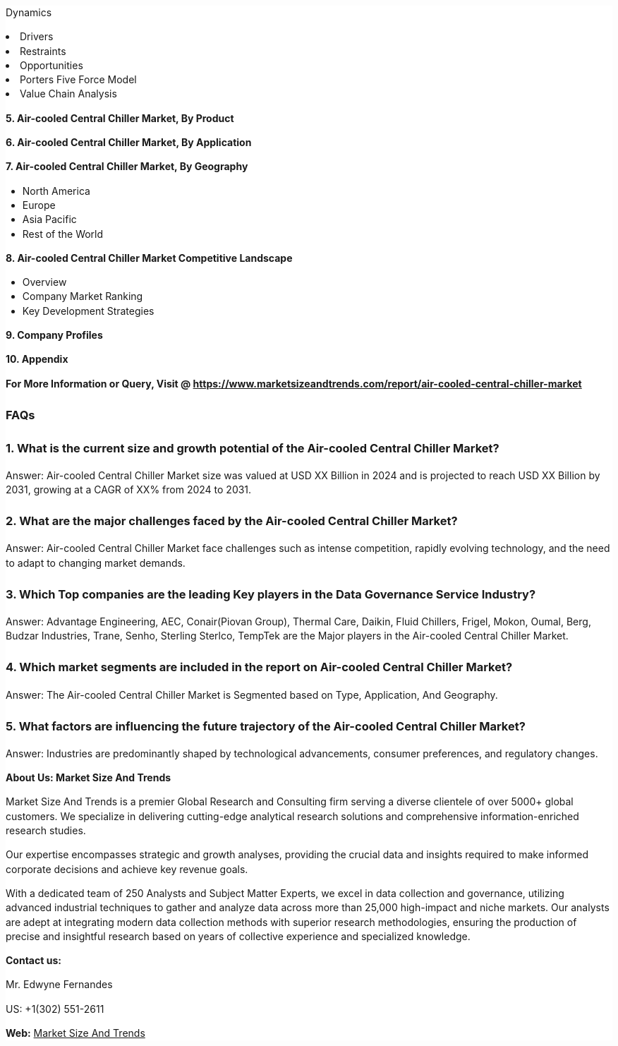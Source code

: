 Dynamics</span></li><li><span class="">Drivers</span></li><li><span class="">Restraints</span></li><li><span class="">Opportunities</span></li><li><span class="">Porters Five Force Model</span></li><li><span class="">Value Chain Analysis</span></li></ul></div><div class="" data-test-id=""><p><strong><span class="">5. Air-cooled Central Chiller Market, By Product</span></strong></p></div><div class="" data-test-id=""><p><strong><span class="">6. Air-cooled Central Chiller Market, By Application</span></strong></p></div><div class="" data-test-id=""><p><strong><span class="">7. Air-cooled Central Chiller Market, By Geography</span></strong></p></div><div class="" data-test-id=""><ul><li><span class="">North America</span></li><li><span class="">Europe</span></li><li><span class="">Asia Pacific</span></li><li><span class="">Rest of the World</span></li></ul></div><div class="" data-test-id=""><p><strong><span class="">8. Air-cooled Central Chiller Market Competitive Landscape</span></strong></p></div><div class="" data-test-id=""><ul><li><span class="">Overview</span></li><li><span class="">Company Market Ranking</span></li><li><span class="">Key Development Strategies</span></li></ul></div><div class="" data-test-id=""><p><strong><span class="">9. Company Profiles</span></strong></p></div><div class="" data-test-id=""><p><strong><span class="">10. Appendix</span></strong></p></div><div class="" data-test-id=""><p><strong><span class="">For More Information or Query, Visit @ <a href="https://www.marketsizeandtrends.com/report/air-cooled-central-chiller-market" target="_blank">https://www.marketsizeandtrends.com/report/air-cooled-central-chiller-market</a></span></strong></p></div><div class="" data-test-id=""><div class="article-main__content" data-test-id="publishing-text-block"><h3><strong><span class="">FAQs</span></strong></h3></div><div class="article-main__content" data-test-id="publishing-text-block"><h3><span class="">1. What is the current size and growth potential of the Air-cooled Central Chiller Market?</span></h3></div><div class="article-main__content" data-test-id="publishing-text-block"><p><span class="font-[700]">Answer</span><span class="">: Air-cooled Central Chiller Market size was valued at USD XX Billion in 2024 and is projected to reach USD XX Billion by 2031, growing at a CAGR of XX% from 2024 to 2031.</span></p></div><div class="article-main__content" data-test-id="publishing-text-block"><h3><span class="">2. What are the major challenges faced by the Air-cooled Central Chiller Market?</span></h3></div><div class="article-main__content" data-test-id="publishing-text-block"><p><span class="font-[700]">Answer</span><span class="">: Air-cooled Central Chiller Market face challenges such as intense competition, rapidly evolving technology, and the need to adapt to changing market demands.</span></p></div><div class="article-main__content" data-test-id="publishing-text-block"><h3><span class="">3. Which Top companies are the leading Key players in the Data Governance Service Industry?</span></h3></div><div class="article-main__content" data-test-id="publishing-text-block"><p><span class="font-[700]">Answer</span><span class="">: Advantage Engineering, AEC, Conair(Piovan Group), Thermal Care, Daikin, Fluid Chillers, Frigel, Mokon, Oumal, Berg, Budzar Industries, Trane, Senho, Sterling Sterlco, TempTek are the Major players in the Air-cooled Central Chiller Market.</span></p></div><div class="article-main__content" data-test-id="publishing-text-block"><h3><span class="">4. Which market segments are included in the report on Air-cooled Central Chiller Market?</span></h3></div><div class="article-main__content" data-test-id="publishing-text-block"><p><span class="font-[700]">Answer</span><span class="">: The Air-cooled Central Chiller Market is Segmented based on Type, Application, And Geography.</span></p></div><div class="article-main__content" data-test-id="publishing-text-block"><h3><span class="">5. What factors are influencing the future trajectory of the Air-cooled Central Chiller Market?</span></h3></div><div class="article-main__content" data-test-id="publishing-text-block"><p><span class="font-[700]">Answer:</span><span class="">&nbsp;Industries are predominantly shaped by technological advancements, consumer preferences, and regulatory changes.</span></p></div><p><strong><span class="">About Us: Market Size And Trends</span></strong></p></div><div class="" data-test-id=""><p><span class="">Market Size And Trends is a premier Global Research and Consulting firm serving a diverse clientele of over 5000+ global customers. We specialize in delivering cutting-edge analytical research solutions and comprehensive information-enriched research studies.</span></p></div><div class="" data-test-id=""><p><span class="">Our expertise encompasses strategic and growth analyses, providing the crucial data and insights required to make informed corporate decisions and achieve key revenue goals.</span></p></div><div class="" data-test-id=""><p><span class="">With a dedicated team of 250 Analysts and Subject Matter Experts, we excel in data collection and governance, utilizing advanced industrial techniques to gather and analyze data across more than 25,000 high-impact and niche markets. Our analysts are adept at integrating modern data collection methods with superior research methodologies, ensuring the production of precise and insightful research based on years of collective experience and specialized knowledge.</span></p></div><div class="" data-test-id=""><p><strong><span class="">Contact us:</span></strong></p></div><div class="" data-test-id=""><p><span class="">Mr. Edwyne Fernandes</span></p></div><div class="" data-test-id=""><p><span class="">US: +1(302) 551-2611<br /></span></p><p><span class=""><strong>Web:</strong> <a href="https://www.marketsizeandtrends.com/" target="_blank">Market Size And
Trends</a></span></p></div>
